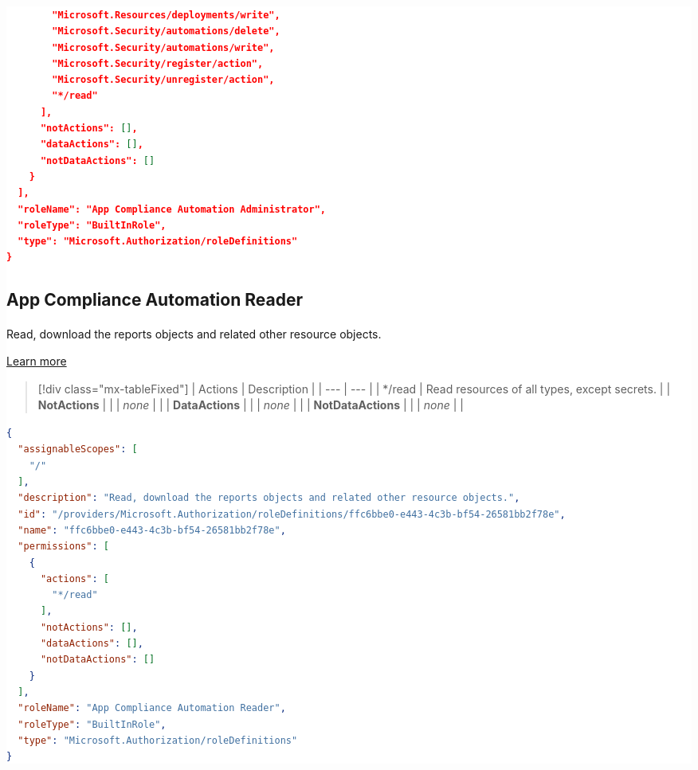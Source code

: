 ```json
        "Microsoft.Resources/deployments/write",
        "Microsoft.Security/automations/delete",
        "Microsoft.Security/automations/write",
        "Microsoft.Security/register/action",
        "Microsoft.Security/unregister/action",
        "*/read"
      ],
      "notActions": [],
      "dataActions": [],
      "notDataActions": []
    }
  ],
  "roleName": "App Compliance Automation Administrator",
  "roleType": "BuiltInRole",
  "type": "Microsoft.Authorization/roleDefinitions"
}
```

## App Compliance Automation Reader

Read, download the reports objects and related other resource objects.

[Learn more](/microsoft-365-app-certification/docs/automate-certification-with-acat)

> [!div class="mx-tableFixed"]
> | Actions | Description |
> | --- | --- |
> | */read | Read resources of all types, except secrets. |
> | **NotActions** |  |
> | *none* |  |
> | **DataActions** |  |
> | *none* |  |
> | **NotDataActions** |  |
> | *none* |  |

```json
{
  "assignableScopes": [
    "/"
  ],
  "description": "Read, download the reports objects and related other resource objects.",
  "id": "/providers/Microsoft.Authorization/roleDefinitions/ffc6bbe0-e443-4c3b-bf54-26581bb2f78e",
  "name": "ffc6bbe0-e443-4c3b-bf54-26581bb2f78e",
  "permissions": [
    {
      "actions": [
        "*/read"
      ],
      "notActions": [],
      "dataActions": [],
      "notDataActions": []
    }
  ],
  "roleName": "App Compliance Automation Reader",
  "roleType": "BuiltInRole",
  "type": "Microsoft.Authorization/roleDefinitions"
}
```
